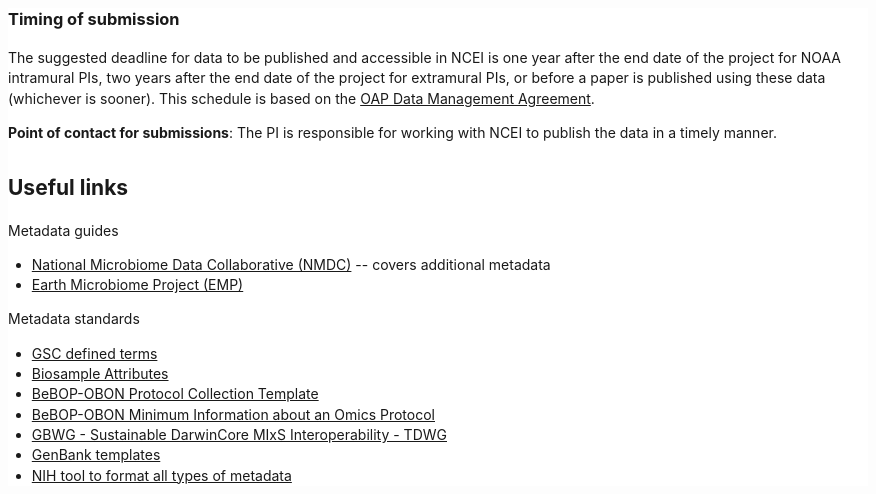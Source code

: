 ### Timing of submission

The suggested deadline for data to be published and accessible in NCEI is one year after the end date of the project for NOAA intramural PIs, two years after the end date of the project for extramural PIs, or before a paper is published using these data (whichever is sooner). This schedule is based on the [OAP Data Management Agreement](https://www.ncei.noaa.gov/products/ocean-carbon-acidification-data-system).  

**Point of contact for submissions**: The PI is responsible for working with NCEI to publish the data in a timely manner.  

## Useful links

Metadata guides  
  + [National Microbiome Data Collaborative (NMDC)](https://microbiomedata.org/introduction-to-metadata-and-ontologies/) -- covers additional metadata
  + [Earth Microbiome Project (EMP)](https://earthmicrobiome.org/protocols-and-standards/metadata-guide/)

Metadata standards  
  + [GSC defined terms](https://www.gensc.org/pages/standards/all-terms.html)
  + [Biosample Attributes](https://www.ncbi.nlm.nih.gov/biosample/docs/attributes/)
  + [BeBOP-OBON Protocol Collection Template](https://github.com/BeBOP-OBON/0_protocol_collection_template)
  + [BeBOP-OBON Minimum Information about an Omics Protocol](https://github.com/BeBOP-OBON/miop)
  + [GBWG - Sustainable DarwinCore MIxS Interoperability - TDWG](https://www.tdwg.org/community/gbwg/mixs/)
  + [GenBank templates](https://submit.ncbi.nlm.nih.gov/templates/)
  + [NIH tool to format all types of metadata](https://metagenote.niaid.nih.gov/)
